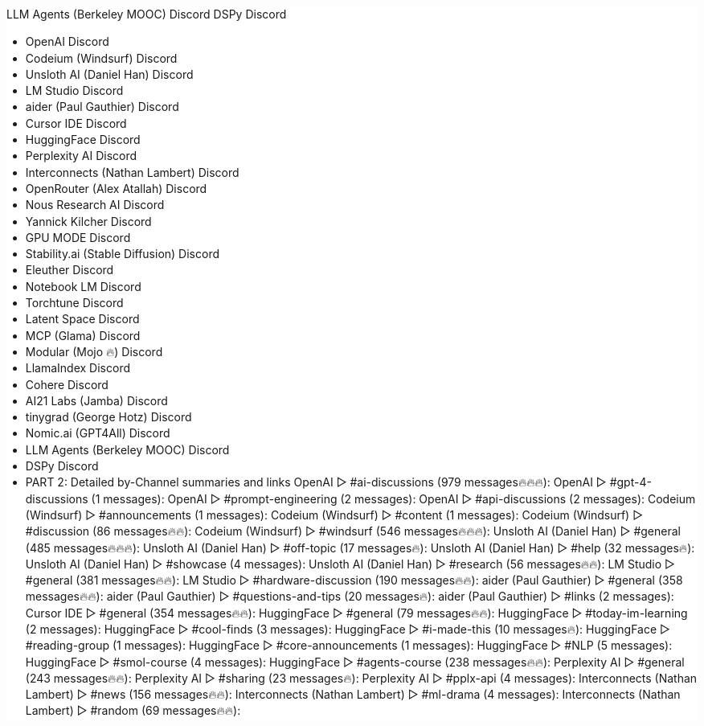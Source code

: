LLM Agents (Berkeley MOOC) Discord
DSPy Discord
* OpenAI Discord
* Codeium (Windsurf) Discord
* Unsloth AI (Daniel Han) Discord
* LM Studio Discord
* aider (Paul Gauthier) Discord
* Cursor IDE Discord
* HuggingFace Discord
* Perplexity AI Discord
* Interconnects (Nathan Lambert) Discord
* OpenRouter (Alex Atallah) Discord
* Nous Research AI Discord
* Yannick Kilcher Discord
* GPU MODE Discord
* Stability.ai (Stable Diffusion) Discord
* Eleuther Discord
* Notebook LM Discord
* Torchtune Discord
* Latent Space Discord
* MCP (Glama) Discord
* Modular (Mojo 🔥) Discord
* LlamaIndex Discord
* Cohere Discord
* AI21 Labs (Jamba) Discord
* tinygrad (George Hotz) Discord
* Nomic.ai (GPT4All) Discord
* LLM Agents (Berkeley MOOC) Discord
* DSPy Discord
* PART 2: Detailed by-Channel summaries and links
OpenAI ▷ #ai-discussions (979 messages🔥🔥🔥):
OpenAI ▷ #gpt-4-discussions (1 messages):
OpenAI ▷ #prompt-engineering (2 messages):
OpenAI ▷ #api-discussions (2 messages):
Codeium (Windsurf) ▷ #announcements (1 messages):
Codeium (Windsurf) ▷ #content (1 messages):
Codeium (Windsurf) ▷ #discussion (86 messages🔥🔥):
Codeium (Windsurf) ▷ #windsurf (546 messages🔥🔥🔥):
Unsloth AI (Daniel Han) ▷ #general (485 messages🔥🔥🔥):
Unsloth AI (Daniel Han) ▷ #off-topic (17 messages🔥):
Unsloth AI (Daniel Han) ▷ #help (32 messages🔥):
Unsloth AI (Daniel Han) ▷ #showcase (4 messages):
Unsloth AI (Daniel Han) ▷ #research (56 messages🔥🔥):
LM Studio ▷ #general (381 messages🔥🔥):
LM Studio ▷ #hardware-discussion (190 messages🔥🔥):
aider (Paul Gauthier) ▷ #general (358 messages🔥🔥):
aider (Paul Gauthier) ▷ #questions-and-tips (20 messages🔥):
aider (Paul Gauthier) ▷ #links (2 messages):
Cursor IDE ▷ #general (354 messages🔥🔥):
HuggingFace ▷ #general (79 messages🔥🔥):
HuggingFace ▷ #today-im-learning (2 messages):
HuggingFace ▷ #cool-finds (3 messages):
HuggingFace ▷ #i-made-this (10 messages🔥):
HuggingFace ▷ #reading-group (1 messages):
HuggingFace ▷ #core-announcements (1 messages):
HuggingFace ▷ #NLP (5 messages):
HuggingFace ▷ #smol-course (4 messages):
HuggingFace ▷ #agents-course (238 messages🔥🔥):
Perplexity AI ▷ #general (243 messages🔥🔥):
Perplexity AI ▷ #sharing (23 messages🔥):
Perplexity AI ▷ #pplx-api (4 messages):
Interconnects (Nathan Lambert) ▷ #news (156 messages🔥🔥):
Interconnects (Nathan Lambert) ▷ #ml-drama (4 messages):
Interconnects (Nathan Lambert) ▷ #random (69 messages🔥🔥):